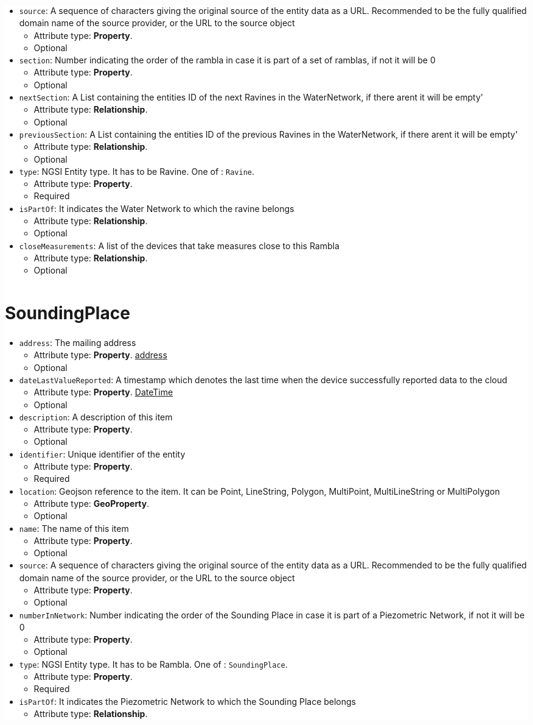 -  `source`: A sequence of characters giving the original source of the entity data as a URL. Recommended to be the fully qualified domain name of the source provider, or the URL to the source object
   -  Attribute type: **Property**. 
   -  Optional
-  `section`: Number indicating the order of the rambla in case it is part of a set of ramblas, if not it will be 0
   -  Attribute type: **Property**. 
   -  Optional
-  `nextSection`: A List containing the entities ID of the next Ravines in the WaterNetwork, if there arent it will be empty'
   -  Attribute type: **Relationship**. 
   -  Optional
-  `previousSection`: A List containing the entities ID of the previous Ravines in the WaterNetwork, if there arent it will be empty'
   -  Attribute type: **Relationship**. 
   -  Optional
-  `type`: NGSI Entity type. It has to be Ravine. One of : `Ravine`.
   -  Attribute type: **Property**. 
   -  Required
-  `isPartOf`: It indicates the Water Network to which the ravine belongs
   -  Attribute type: **Relationship**. 
   -  Optional
-  `closeMeasurements`: A list of the devices that take measures close to this Rambla
   -  Attribute type: **Relationship**. 
   -  Optional



# SoundingPlace


-  `address`: The mailing address
   -  Attribute type: **Property**. [address](https://schema.org/address)
   -  Optional
-  `dateLastValueReported`: A timestamp which denotes the last time when the device successfully reported data to the cloud
   -  Attribute type: **Property**. [DateTime](https://schema.org/DateTime)
   -  Optional
-  `description`: A description of this item
   -  Attribute type: **Property**. 
   -  Optional
-  `identifier`: Unique identifier of the entity
   -  Attribute type: **Property**. 
   -  Required
-  `location`: Geojson reference to the item. It can be Point, LineString, Polygon, MultiPoint, MultiLineString or MultiPolygon
   -  Attribute type: **GeoProperty**. 
   -  Optional
-  `name`: The name of this item
   -  Attribute type: **Property**. 
   -  Optional
-  `source`: A sequence of characters giving the original source of the entity data as a URL. Recommended to be the fully qualified domain name of the source provider, or the URL to the source object
   -  Attribute type: **Property**. 
   -  Optional
-  `numberInNetwork`: Number indicating the order of the Sounding Place in case it is part of a Piezometric Network, if not it will be 0
   -  Attribute type: **Property**. 
   -  Optional
-  `type`: NGSI Entity type. It has to be Rambla. One of : `SoundingPlace`.
   -  Attribute type: **Property**. 
   -  Required
-  `isPartOf`: It indicates the Piezometric Network to which the Sounding Place belongs
   -  Attribute type: **Relationship**. 